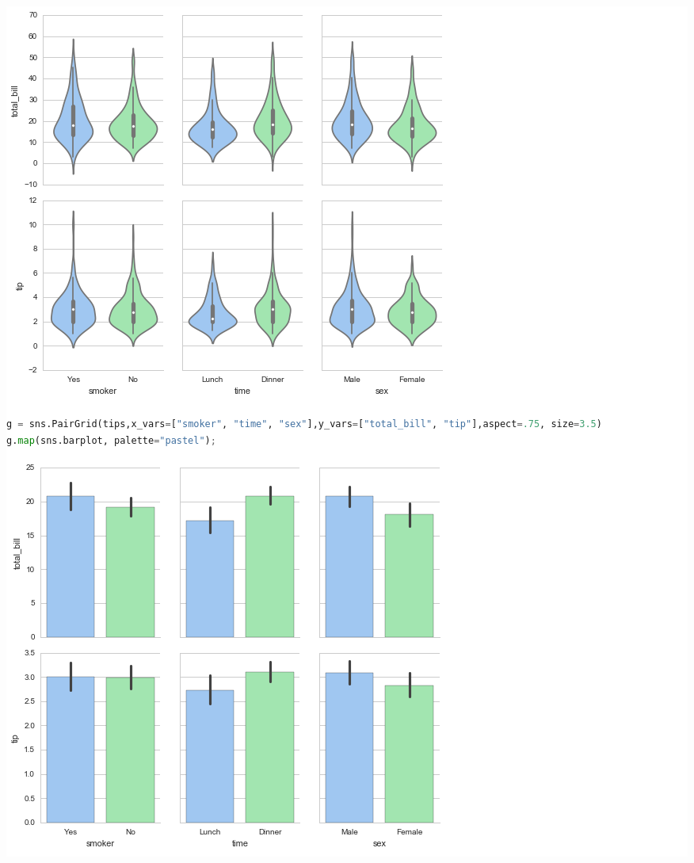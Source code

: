 ![png](output_100_0.png)



```python
g = sns.PairGrid(tips,x_vars=["smoker", "time", "sex"],y_vars=["total_bill", "tip"],aspect=.75, size=3.5)
g.map(sns.barplot, palette="pastel");
```


![png](output_101_0.png)
